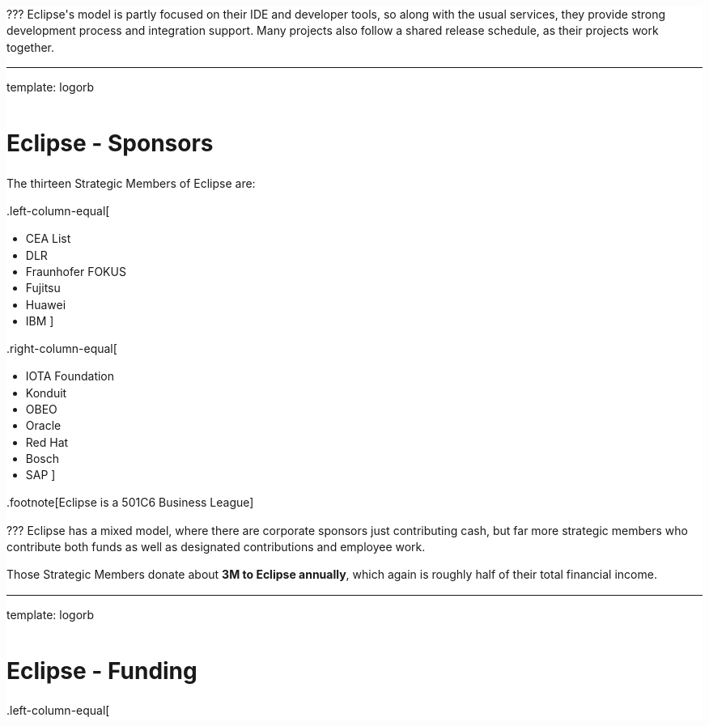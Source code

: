 ???
Eclipse's model is partly focused on their IDE and developer tools, so along with the usual services, they provide strong development process and integration support.  Many projects also follow a shared release schedule, as their projects work together.


---
template: logorb
# Eclipse - Sponsors

The thirteen Strategic Members of Eclipse are:

.left-column-equal[
- CEA List 
- DLR
- Fraunhofer FOKUS
- Fujitsu
- Huawei
- IBM
]

.right-column-equal[
- IOTA Foundation
- Konduit
- OBEO
- Oracle
- Red Hat
- Bosch
- SAP
]

.footnote[Eclipse is a 501C6 Business League]

???
Eclipse has a mixed model, where there are corporate sponsors just contributing cash, but far more strategic members who contribute both funds as well as designated contributions and employee work.  

Those Strategic Members donate about **3M to Eclipse annually**, which again is roughly half of their total financial income.


---
template: logorb
# Eclipse - Funding

.left-column-equal[